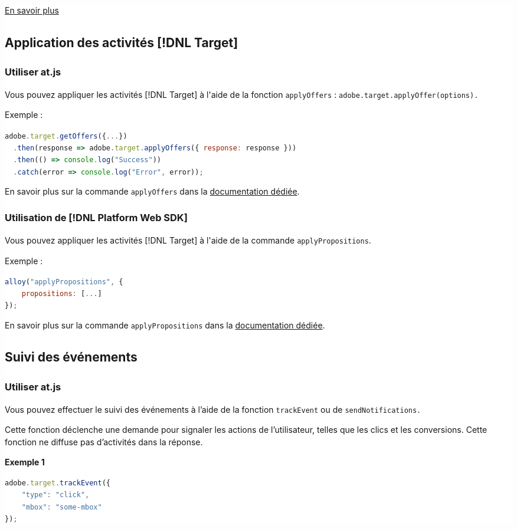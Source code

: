 [En savoir plus](https://experienceleague.adobe.com/en/docs/experience-platform/web-sdk/personalization/rendering-personalization-content)

## Application des activités [!DNL Target]

### Utiliser at.js

Vous pouvez appliquer les activités [!DNL Target] à l&#39;aide de la fonction `applyOffers` : `adobe.target.applyOffer(options).`

Exemple :

```javascript
adobe.target.getOffers({...})
  .then(response => adobe.target.applyOffers({ response: response }))
  .then(() => console.log("Success"))
  .catch(error => console.log("Error", error));
```

En savoir plus sur la commande `applyOffers` dans la [documentation dédiée](https://experienceleague.adobe.com/en/docs/target-dev/developer/client-side/at-js-implementation/functions-overview/adobe-target-applyoffers-atjs-2).

### Utilisation de [!DNL Platform Web SDK]

Vous pouvez appliquer les activités [!DNL Target] à l&#39;aide de la commande `applyPropositions`.

Exemple :

```javascript
alloy("applyPropositions", {
    propositions: [...]
});
```

En savoir plus sur la commande `applyPropositions` dans la [documentation dédiée](https://experienceleague.adobe.com/en/docs/experience-platform/web-sdk/personalization/rendering-personalization-content).

## Suivi des événements

### Utiliser at.js

Vous pouvez effectuer le suivi des événements à l’aide de la fonction `trackEvent` ou de `sendNotifications.`

Cette fonction déclenche une demande pour signaler les actions de l’utilisateur, telles que les clics et les conversions. Cette fonction ne diffuse pas d’activités dans la réponse.

**Exemple 1**

```javascript
adobe.target.trackEvent({ 
    "type": "click",
    "mbox": "some-mbox"
});
```
